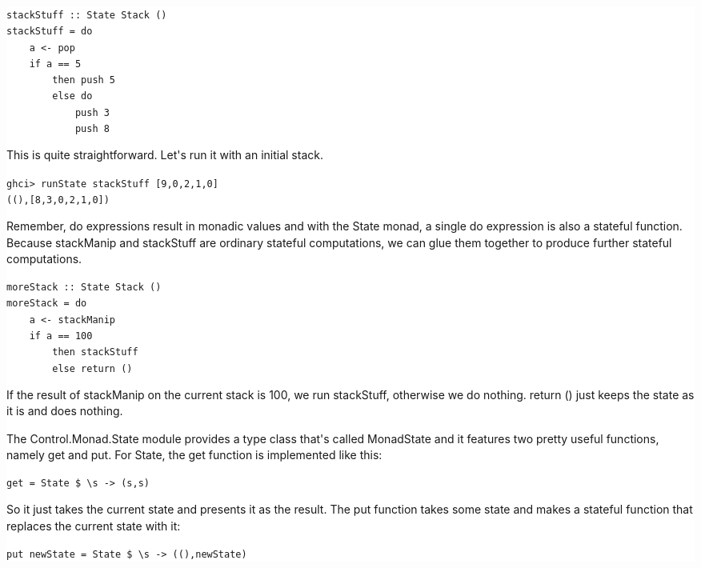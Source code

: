 ``` {.haskell:hs name="code"}
stackStuff :: State Stack ()
stackStuff = do
    a <- pop
    if a == 5
        then push 5
        else do
            push 3
            push 8
```

This is quite straightforward. Let's run it with an initial stack.

``` {.haskell:hs name="code"}
ghci> runState stackStuff [9,0,2,1,0]
((),[8,3,0,2,1,0])
```

Remember, <span class="fixed">do</span> expressions result in monadic
values and with the <span class="fixed">State</span> monad, a single
<span class="fixed">do</span> expression is also a stateful function.
Because <span class="fixed">stackManip</span> and <span
class="fixed">stackStuff</span> are ordinary stateful computations, we
can glue them together to produce further stateful computations.

``` {.haskell:hs name="code"}
moreStack :: State Stack ()
moreStack = do
    a <- stackManip
    if a == 100
        then stackStuff
        else return ()
```

If the result of <span class="fixed">stackManip</span> on the current
stack is <span class="fixed">100</span>, we run <span
class="fixed">stackStuff</span>, otherwise we do nothing. <span
class="fixed">return ()</span> just keeps the state as it is and does
nothing.

The <span class="fixed">Control.Monad.State</span> module provides a
type class that's called <span class="fixed">MonadState</span> and it
features two pretty useful functions, namely <span
class="fixed">get</span> and <span class="fixed">put</span>. For <span
class="fixed">State</span>, the <span class="fixed">get</span> function
is implemented like this:

``` {.haskell:hs name="code"}
get = State $ \s -> (s,s)
```

So it just takes the current state and presents it as the result. The
<span class="fixed">put</span> function takes some state and makes a
stateful function that replaces the current state with it:

``` {.haskell:hs name="code"}
put newState = State $ \s -> ((),newState)
```
